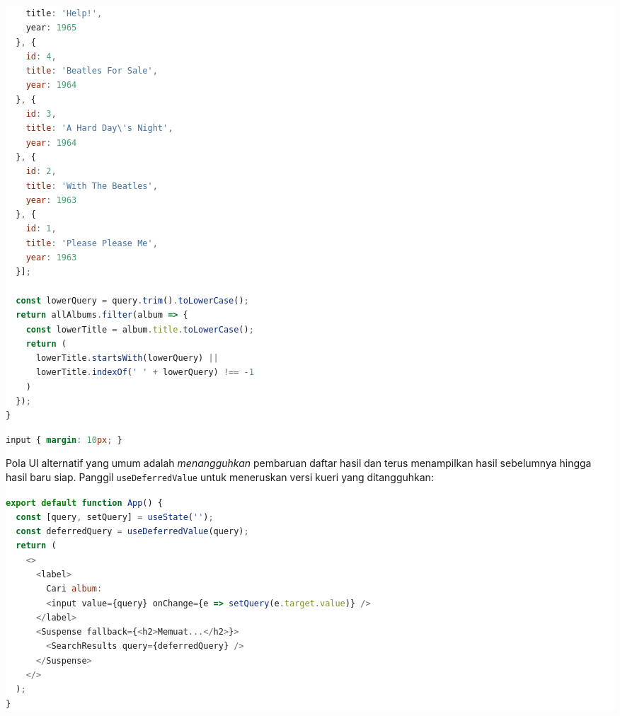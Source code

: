 ```js src/data.js hidden
    title: 'Help!',
    year: 1965
  }, {
    id: 4,
    title: 'Beatles For Sale',
    year: 1964
  }, {
    id: 3,
    title: 'A Hard Day\'s Night',
    year: 1964
  }, {
    id: 2,
    title: 'With The Beatles',
    year: 1963
  }, {
    id: 1,
    title: 'Please Please Me',
    year: 1963
  }];

  const lowerQuery = query.trim().toLowerCase();
  return allAlbums.filter(album => {
    const lowerTitle = album.title.toLowerCase();
    return (
      lowerTitle.startsWith(lowerQuery) ||
      lowerTitle.indexOf(' ' + lowerQuery) !== -1
    )
  });
}
```

```css
input { margin: 10px; }
```

</Sandpack>

Pola UI alternatif yang umum adalah *menangguhkan* pembaruan daftar hasil dan terus menampilkan hasil sebelumnya hingga hasil baru siap. Panggil `useDeferredValue` untuk meneruskan versi kueri yang ditangguhkan:

```js {3,11}
export default function App() {
  const [query, setQuery] = useState('');
  const deferredQuery = useDeferredValue(query);
  return (
    <>
      <label>
        Cari album:
        <input value={query} onChange={e => setQuery(e.target.value)} />
      </label>
      <Suspense fallback={<h2>Memuat...</h2>}>
        <SearchResults query={deferredQuery} />
      </Suspense>
    </>
  );
}
```
